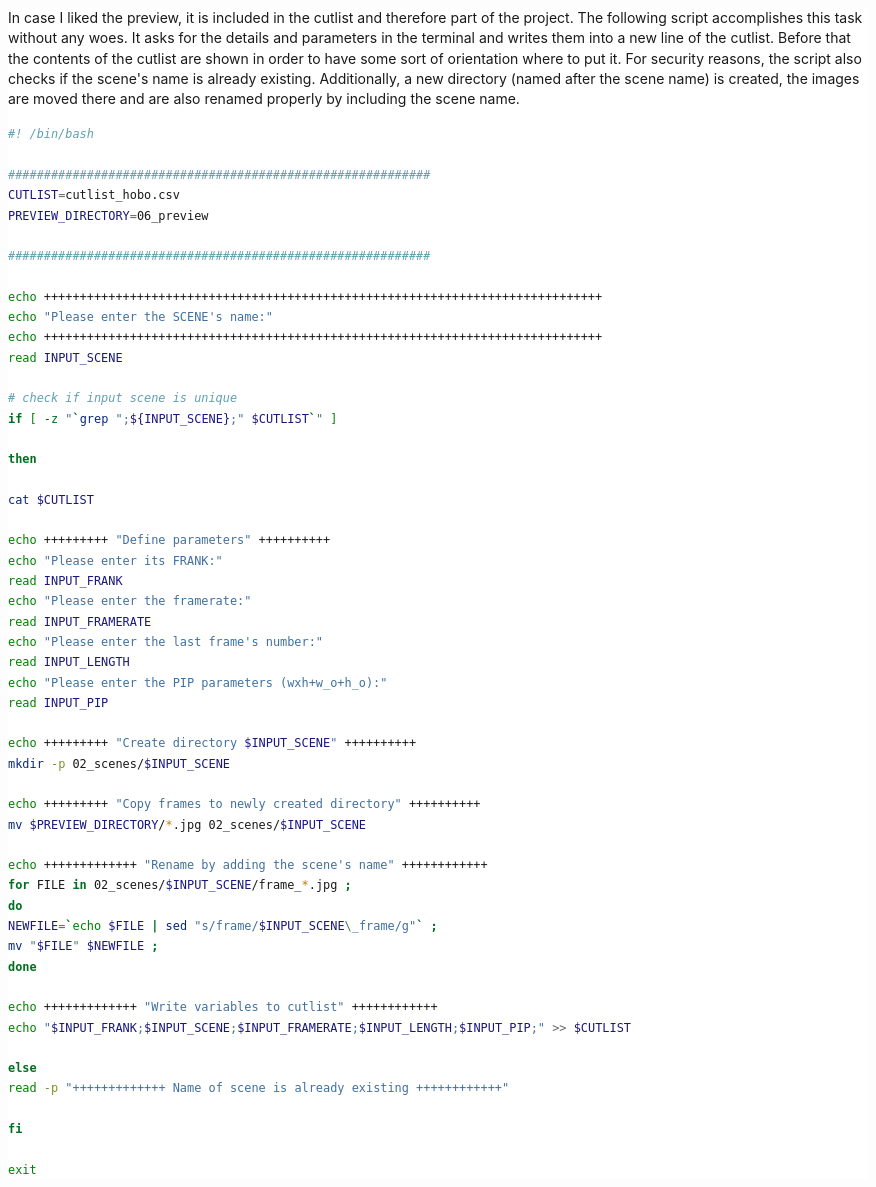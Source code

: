 In case I liked the preview, it is included in the cutlist and therefore part of the project. The following script accomplishes this task without any woes. It asks for the details and parameters in the terminal and writes them into a new line of the cutlist. Before that the contents of the cutlist are shown in order to have some sort of orientation where to put it. For security reasons, the script also checks if the scene's name is already existing. Additionally, a new directory (named after the scene name) is created, the images are moved there and are also renamed properly by including the scene name.

```bash
#! /bin/bash

###########################################################
CUTLIST=cutlist_hobo.csv
PREVIEW_DIRECTORY=06_preview

###########################################################

echo ++++++++++++++++++++++++++++++++++++++++++++++++++++++++++++++++++++++++++++++
echo "Please enter the SCENE's name:"
echo ++++++++++++++++++++++++++++++++++++++++++++++++++++++++++++++++++++++++++++++
read INPUT_SCENE

# check if input scene is unique
if [ -z "`grep ";${INPUT_SCENE};" $CUTLIST`" ]

then

cat $CUTLIST

echo +++++++++ "Define parameters" ++++++++++
echo "Please enter its FRANK:"
read INPUT_FRANK
echo "Please enter the framerate:"
read INPUT_FRAMERATE
echo "Please enter the last frame's number:"
read INPUT_LENGTH
echo "Please enter the PIP parameters (wxh+w_o+h_o):"
read INPUT_PIP

echo +++++++++ "Create directory $INPUT_SCENE" ++++++++++
mkdir -p 02_scenes/$INPUT_SCENE

echo +++++++++ "Copy frames to newly created directory" ++++++++++
mv $PREVIEW_DIRECTORY/*.jpg 02_scenes/$INPUT_SCENE

echo +++++++++++++ "Rename by adding the scene's name" ++++++++++++
for FILE in 02_scenes/$INPUT_SCENE/frame_*.jpg ;
do
NEWFILE=`echo $FILE | sed "s/frame/$INPUT_SCENE\_frame/g"` ;
mv "$FILE" $NEWFILE ;
done

echo +++++++++++++ "Write variables to cutlist" ++++++++++++
echo "$INPUT_FRANK;$INPUT_SCENE;$INPUT_FRAMERATE;$INPUT_LENGTH;$INPUT_PIP;" >> $CUTLIST

else
read -p "+++++++++++++ Name of scene is already existing ++++++++++++"

fi

exit
```
